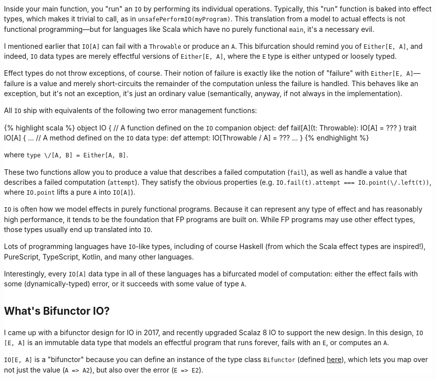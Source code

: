 Inside your main function, you "run" an `IO` by performing its individual operations. Typically, this "run" function is baked into effect types, which makes it trivial to call, as in `unsafePerformIO(myProgram)`. This translation from a model to actual effects is not functional programming&mdash;but for languages like Scala which have no purely functional `main`, it's a necessary evil.

I mentioned earlier that `IO[A]` can fail with a `Throwable` or produce an `A`. This bifurcation should remind you of `Either[E, A]`, and indeed, `IO` data types are merely effectful versions of `Either[E, A]`, where the `E` type is either untyped or loosely typed.

Effect types do not throw exceptions, of course. Their notion of failure is exactly like the notion of "failure" with `Either[E, A]`&mdash;failure is a value and merely short-circuits the remainder of the computation unless the failure is handled. This behaves like an exception, but it's not an exception, it's just an ordinary value (semantically, anyway, if not always in the implementation).

All `IO` ship with equivalents of the following two error management functions:

{% highlight scala %}
object IO {
  // A function defined on the `IO` companion object:
  def fail[A](t: Throwable): IO[A] = ???
}
trait IO[A] {
  ...
  // A method defined on the `IO` data type:
  def attempt: IO[Throwable \/ A] = ???
  ...
}
{% endhighlight %}

where `type \/[A, B] = Either[A, B]`.

These two functions allow you to produce a value that describes a failed computation (`fail`), as well as handle a value that describes a failed computation (`attempt`). They satisfy the obvious properties (e.g. `IO.fail(t).attempt === IO.point(\/.left(t))`, where `IO.point` lifts a pure `A` into `IO[A]`).

`IO` is often how we model effects in purely functional programs. Because it can represent any type of effect and has reasonably high performance, it tends to be the foundation that FP programs are built on. While FP programs may use other effect types, those types usually end up translated into `IO`.

Lots of programming languages have `IO`-like types, including of course Haskell (from which the Scala effect types are inspired!), PureScript, TypeScript, Kotlin, and many other languages.

Interestingly, every `IO[A]` data type in all of these languages has a bifurcated model of computation: either the effect fails with some (dynamically-typed) error, or it succeeds with some value of type `A`.

## What's Bifunctor IO?

I came up with a bifunctor design for IO in 2017, and recently upgraded Scalaz 8 IO to support the new design. In this design, `IO[E, A]` is an immutable data type that models an effectful program that runs forever, fails with an `E`, or computes an `A`.

`IO[E, A]` is a "bifunctor" because you can define an instance of the type class `Bifunctor` (defined [here](https://github.com/scalaz/scalaz/blob/series/7.3.x/core/src/main/scala/scalaz/Bifunctor.scala)), which lets you map over not just the value (`A => A2`), but also over the error (`E => E2`).
